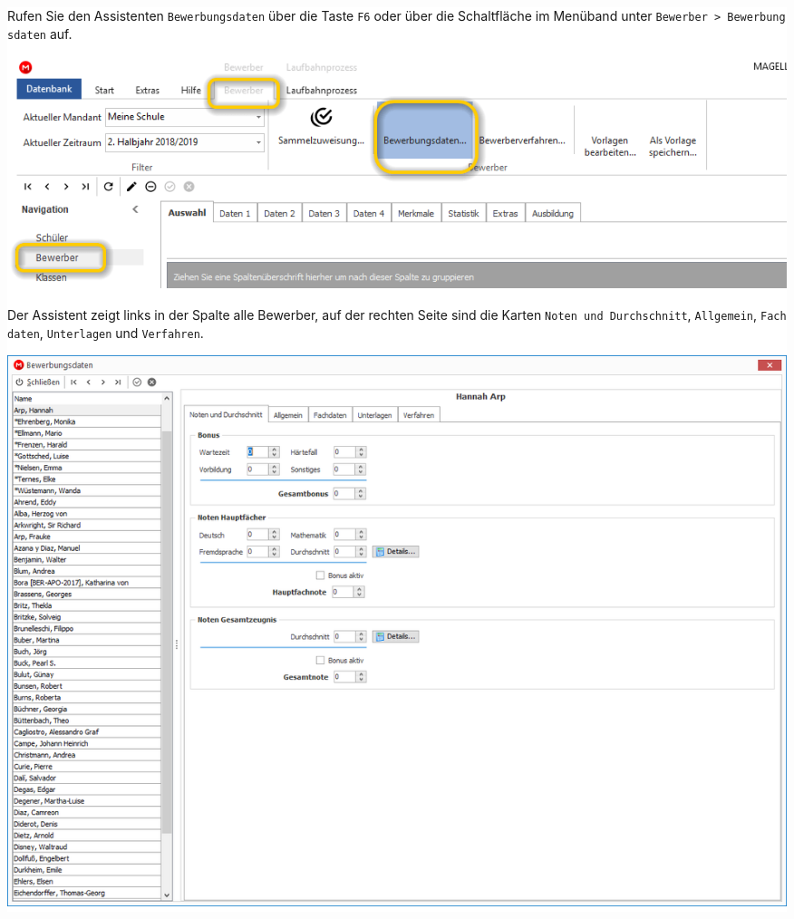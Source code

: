 Rufen Sie den Assistenten `Bewerbungsdaten` über die Taste `F6` oder über die Schaltfläche im Menüband unter `Bewerber > Bewerbungsdaten` auf.

![Aufruf des Assistenten](../assets/images/bewerber/Bewerbungsdaten/01.png)

Der Assistent zeigt links in der Spalte alle Bewerber, auf der rechten Seite sind die Karten `Noten und Durchschnitt`, `Allgemein`, `Fachdaten`, `Unterlagen` und `Verfahren`.

![Aufruf des Assistenten](../assets/images/bewerber/Bewerbungsdaten/02.png)
